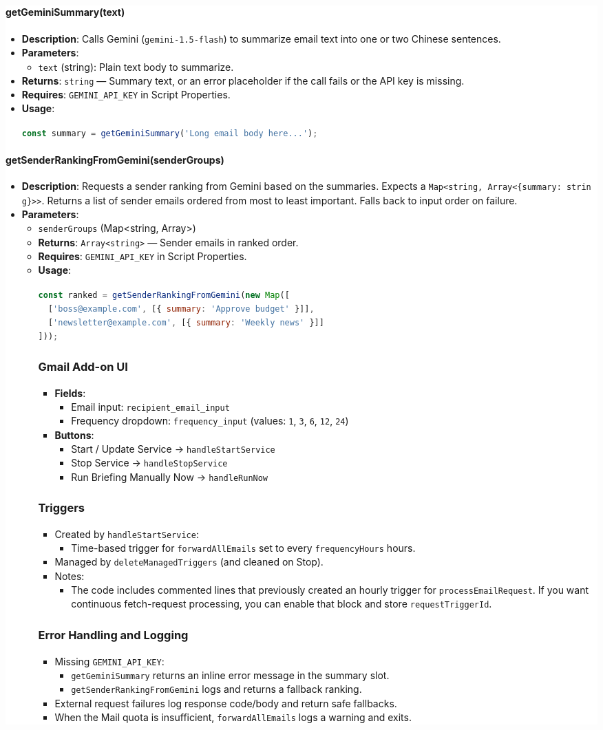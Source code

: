 #### getGeminiSummary(text)
- **Description**: Calls Gemini (`gemini-1.5-flash`) to summarize email text into one or two Chinese sentences.
- **Parameters**:
  - `text` (string): Plain text body to summarize.
- **Returns**: `string` — Summary text, or an error placeholder if the call fails or the API key is missing.
- **Requires**: `GEMINI_API_KEY` in Script Properties.
- **Usage**:
  ```javascript
  const summary = getGeminiSummary('Long email body here...');
  ```

#### getSenderRankingFromGemini(senderGroups)
- **Description**: Requests a sender ranking from Gemini based on the summaries. Expects a `Map<string, Array<{summary: string}>>`. Returns a list of sender emails ordered from most to least important. Falls back to input order on failure.
- **Parameters**:
  - `senderGroups` (Map<string, Array<Object>>)
- **Returns**: `Array<string>` — Sender emails in ranked order.
- **Requires**: `GEMINI_API_KEY` in Script Properties.
- **Usage**:
  ```javascript
  const ranked = getSenderRankingFromGemini(new Map([
    ['boss@example.com', [{ summary: 'Approve budget' }]],
    ['newsletter@example.com', [{ summary: 'Weekly news' }]]
  ]));
  ```

### Gmail Add-on UI
- **Fields**:
  - Email input: `recipient_email_input`
  - Frequency dropdown: `frequency_input` (values: `1`, `3`, `6`, `12`, `24`)
- **Buttons**:
  - Start / Update Service → `handleStartService`
  - Stop Service → `handleStopService`
  - Run Briefing Manually Now → `handleRunNow`

### Triggers
- Created by `handleStartService`:
  - Time-based trigger for `forwardAllEmails` set to every `frequencyHours` hours.
- Managed by `deleteManagedTriggers` (and cleaned on Stop).
- Notes:
  - The code includes commented lines that previously created an hourly trigger for `processEmailRequest`. If you want continuous fetch-request processing, you can enable that block and store `requestTriggerId`.

### Error Handling and Logging
- Missing `GEMINI_API_KEY`:
  - `getGeminiSummary` returns an inline error message in the summary slot.
  - `getSenderRankingFromGemini` logs and returns a fallback ranking.
- External request failures log response code/body and return safe fallbacks.
- When the Mail quota is insufficient, `forwardAllEmails` logs a warning and exits.
